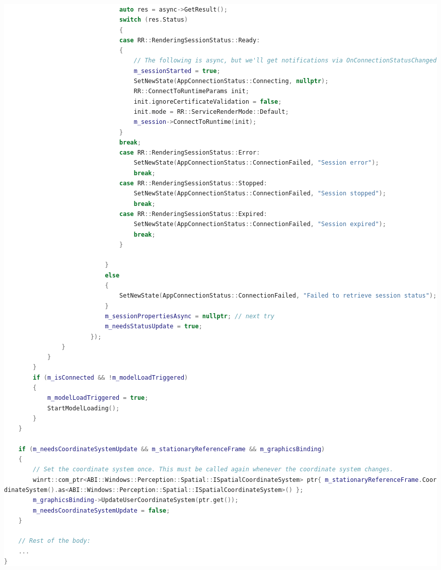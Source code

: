 ```cpp
                                auto res = async->GetResult();
                                switch (res.Status)
                                {
                                case RR::RenderingSessionStatus::Ready:
                                {
                                    // The following is async, but we'll get notifications via OnConnectionStatusChanged
                                    m_sessionStarted = true;
                                    SetNewState(AppConnectionStatus::Connecting, nullptr);
                                    RR::ConnectToRuntimeParams init;
                                    init.ignoreCertificateValidation = false;
                                    init.mode = RR::ServiceRenderMode::Default;
                                    m_session->ConnectToRuntime(init);
                                }
                                break;
                                case RR::RenderingSessionStatus::Error:
                                    SetNewState(AppConnectionStatus::ConnectionFailed, "Session error");
                                    break;
                                case RR::RenderingSessionStatus::Stopped:
                                    SetNewState(AppConnectionStatus::ConnectionFailed, "Session stopped");
                                    break;
                                case RR::RenderingSessionStatus::Expired:
                                    SetNewState(AppConnectionStatus::ConnectionFailed, "Session expired");
                                    break;
                                }
    
                            }
                            else
                            {
                                SetNewState(AppConnectionStatus::ConnectionFailed, "Failed to retrieve session status");
                            }
                            m_sessionPropertiesAsync = nullptr; // next try
                            m_needsStatusUpdate = true;
                        });
                }
            }
        }
        if (m_isConnected && !m_modelLoadTriggered)
        {
            m_modelLoadTriggered = true;
            StartModelLoading();
        }
    }

    if (m_needsCoordinateSystemUpdate && m_stationaryReferenceFrame && m_graphicsBinding)
    {
        // Set the coordinate system once. This must be called again whenever the coordinate system changes.
        winrt::com_ptr<ABI::Windows::Perception::Spatial::ISpatialCoordinateSystem> ptr{ m_stationaryReferenceFrame.CoordinateSystem().as<ABI::Windows::Perception::Spatial::ISpatialCoordinateSystem>() };
        m_graphicsBinding->UpdateUserCoordinateSystem(ptr.get());
        m_needsCoordinateSystemUpdate = false;
    }

    // Rest of the body:
    ...
}
```
